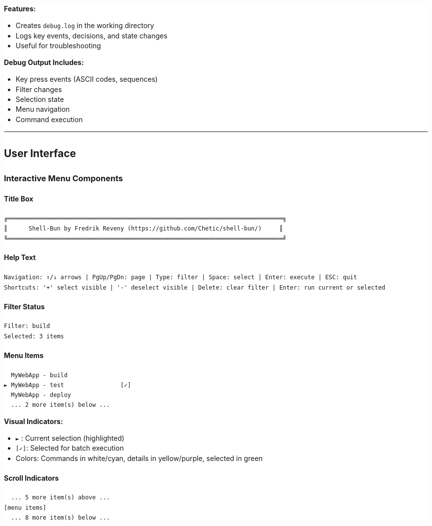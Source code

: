 **Features:**
- Creates `debug.log` in the working directory
- Logs key events, decisions, and state changes
- Useful for troubleshooting

**Debug Output Includes:**
- Key press events (ASCII codes, sequences)
- Filter changes
- Selection state
- Menu navigation
- Command execution

---

## User Interface

### Interactive Menu Components

#### Title Box
```
╔══════════════════════════════════════════════════════════════════════════════╗
║      Shell-Bun by Fredrik Reveny (https://github.com/Chetic/shell-bun/)     ║
╚══════════════════════════════════════════════════════════════════════════════╝
```

#### Help Text
```
Navigation: ↑/↓ arrows | PgUp/PgDn: page | Type: filter | Space: select | Enter: execute | ESC: quit
Shortcuts: '+' select visible | '-' deselect visible | Delete: clear filter | Enter: run current or selected
```

#### Filter Status
```
Filter: build
Selected: 3 items
```

#### Menu Items
```
  MyWebApp - build
► MyWebApp - test                [✓]
  MyWebApp - deploy
  ... 2 more item(s) below ...
```

**Visual Indicators:**
- `►` : Current selection (highlighted)
- `[✓]`: Selected for batch execution
- Colors: Commands in white/cyan, details in yellow/purple, selected in green

#### Scroll Indicators
```
  ... 5 more item(s) above ...
[menu items]
  ... 8 more item(s) below ...
```
